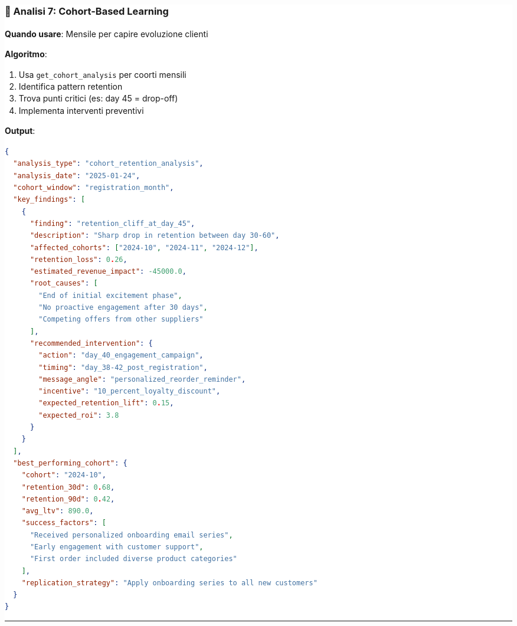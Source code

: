 
### 🎯 Analisi 7: Cohort-Based Learning
**Quando usare**: Mensile per capire evoluzione clienti

**Algoritmo**:
1. Usa `get_cohort_analysis` per coorti mensili
2. Identifica pattern retention
3. Trova punti critici (es: day 45 = drop-off)
4. Implementa interventi preventivi

**Output**:
```json
{
  "analysis_type": "cohort_retention_analysis",
  "analysis_date": "2025-01-24",
  "cohort_window": "registration_month",
  "key_findings": [
    {
      "finding": "retention_cliff_at_day_45",
      "description": "Sharp drop in retention between day 30-60",
      "affected_cohorts": ["2024-10", "2024-11", "2024-12"],
      "retention_loss": 0.26,
      "estimated_revenue_impact": -45000.0,
      "root_causes": [
        "End of initial excitement phase",
        "No proactive engagement after 30 days",
        "Competing offers from other suppliers"
      ],
      "recommended_intervention": {
        "action": "day_40_engagement_campaign",
        "timing": "day_38-42_post_registration",
        "message_angle": "personalized_reorder_reminder",
        "incentive": "10_percent_loyalty_discount",
        "expected_retention_lift": 0.15,
        "expected_roi": 3.8
      }
    }
  ],
  "best_performing_cohort": {
    "cohort": "2024-10",
    "retention_30d": 0.68,
    "retention_90d": 0.42,
    "avg_ltv": 890.0,
    "success_factors": [
      "Received personalized onboarding email series",
      "Early engagement with customer support",
      "First order included diverse product categories"
    ],
    "replication_strategy": "Apply onboarding series to all new customers"
  }
}
```

---